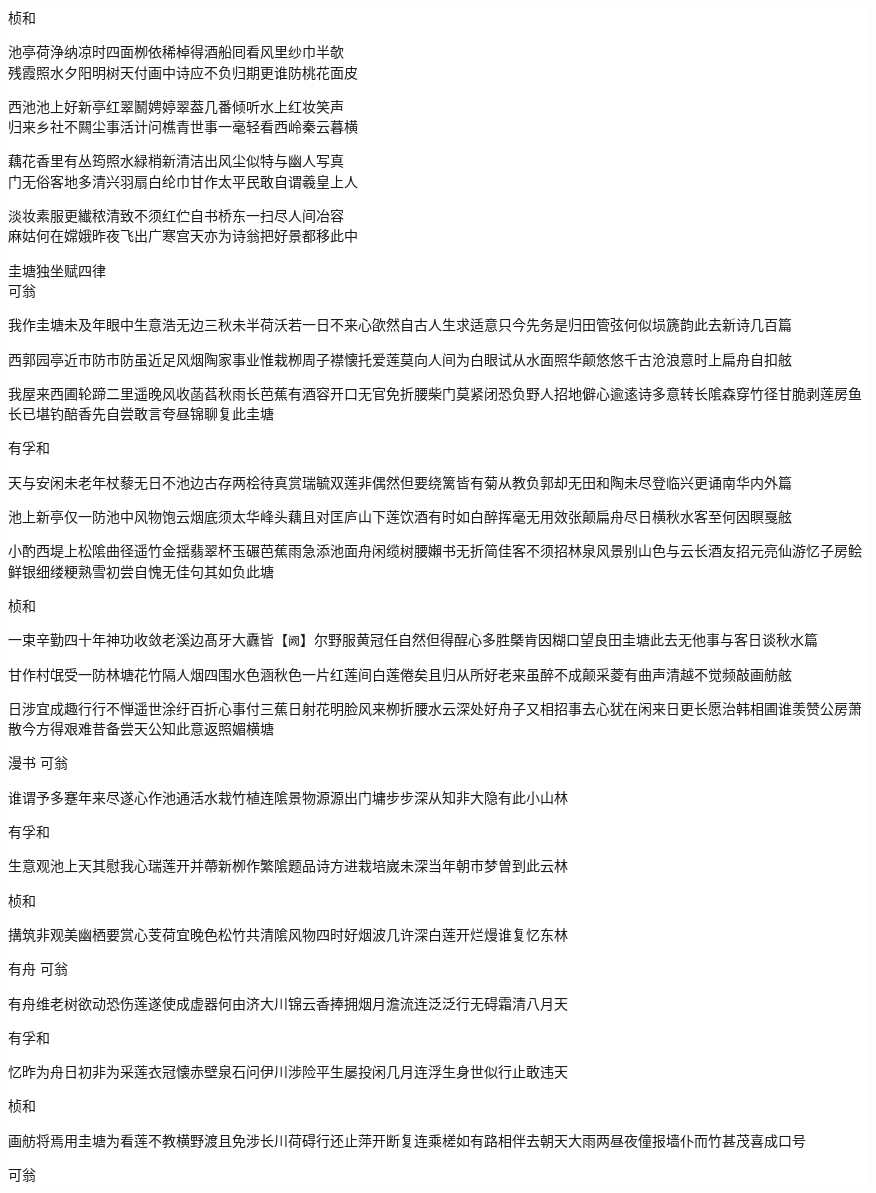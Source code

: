 桢和  

池亭荷浄纳凉时四面栁依稀棹得酒船囘看风里纱巾半欹  
残霞照水夕阳明树天付画中诗应不负归期更谁防桃花面皮  

西池池上好新亭红翠鬭娉婷翠葢几番倾听水上红妆笑声  
归来乡社不闗尘事活计问樵青世事一毫轻看西岭秦云暮横  

藕花香里有丛筠照水緑梢新清洁出风尘似特与幽人写真  
门无俗客地多清兴羽扇白纶巾甘作太平民敢自谓羲皇上人  

淡妆素服更纎秾清致不须红伫自书桥东一扫尽人间冶容  
麻姑何在嫦娥昨夜飞出广寒宫天亦为诗翁把好景都移此中  

圭塘独坐赋四律  
可翁  

我作圭塘未及年眼中生意浩无边三秋未半荷沃若一日不来心欿然自古人生求适意只今先务是归田管弦何似埙篪韵此去新诗几百篇  

西郭园亭近市防市防虽近足风烟陶家事业惟栽栁周子襟懐托爱莲莫向人间为白眼试从水面照华颠悠悠千古沧浪意时上扁舟自扣舷  

我屋来西圃轮蹄二里遥晚风收菡萏秋雨长芭蕉有酒容开口无官免折腰柴门莫紧闭恐负野人招地僻心逾逺诗多意转长隂森穿竹径甘脆剥莲房鱼长已堪钓醅香先自尝敢言夸昼锦聊复此圭塘  

有孚和  

天与安闲未老年杖藜无日不池边古存两桧待真赏瑞毓双莲非偶然但要绕篱皆有菊从教负郭却无田和陶未尽登临兴更诵南华内外篇  

池上新亭仅一防池中风物饱云烟底须太华峰头藕且对匡庐山下莲饮酒有时如白醉挥毫无用效张颠扁舟尽日横秋水客至何因瞑戛舷  

小酌西堤上松隂曲径遥竹金揺翡翠杯玉碾芭蕉雨急添池面舟闲缆树腰嬾书无折简佳客不须招林泉风景别山色与云长酒友招元亮仙游忆子房鲙鲜银细缕粳熟雪初尝自愧无佳句其如负此塘  

桢和  

一束辛勤四十年神功收敛老溪边髙牙大纛皆【`阙`】尔野服黄冠任自然但得酲心多胜槩肯因糊口望良田圭塘此去无他事与客日谈秋水篇  

甘作村氓受一防林塘花竹隔人烟四围水色涵秋色一片红莲间白莲倦矣且归从所好老来虽醉不成颠采菱有曲声清越不觉频敲画舫舷  

日涉宜成趣行行不惮遥世涂纡百折心事付三蕉日射花明脸风来栁折腰水云深处好舟子又相招事去心犹在闲来日更长愿治韩相圃谁羡赞公房萧散今方得艰难昔备尝天公知此意返照媚横塘  

漫书    可翁  

谁谓予多蹇年来尽遂心作池通活水栽竹植连隂景物源源出门墉步步深从知非大隐有此小山林  

有孚和  

生意观池上天其慰我心瑞莲开并蔕新栁作繁隂题品诗方进栽培嵗未深当年朝市梦曽到此云林  

桢和  

搆筑非观美幽栖要赏心芰荷宜晚色松竹共清隂风物四时好烟波几许深白莲开烂熳谁复忆东林  

有舟    可翁  

有舟维老树欲动恐伤莲遂使成虚器何由济大川锦云香捧拥烟月澹流连泛泛行无碍霜清八月天  

有孚和  

忆昨为舟日初非为采莲衣冠懐赤壁泉石问伊川涉险平生屡投闲几月连浮生身世似行止敢违天  

桢和  

画舫将焉用圭塘为看莲不教横野渡且免涉长川荷碍行还止萍开断复连乘槎如有路相伴去朝天大雨两昼夜僮报墙仆而竹甚茂喜成口号  

可翁  
